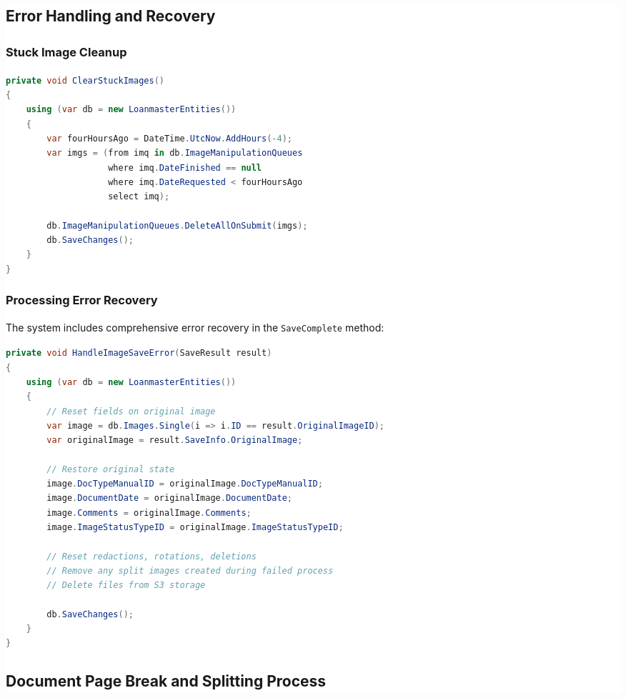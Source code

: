 ## Error Handling and Recovery

### Stuck Image Cleanup

```csharp
private void ClearStuckImages()
{
    using (var db = new LoanmasterEntities())
    {
        var fourHoursAgo = DateTime.UtcNow.AddHours(-4);
        var imgs = (from imq in db.ImageManipulationQueues
                    where imq.DateFinished == null
                    where imq.DateRequested < fourHoursAgo
                    select imq);
        
        db.ImageManipulationQueues.DeleteAllOnSubmit(imgs);
        db.SaveChanges();
    }
}
```

### Processing Error Recovery

The system includes comprehensive error recovery in the `SaveComplete` method:

```csharp
private void HandleImageSaveError(SaveResult result)
{
    using (var db = new LoanmasterEntities())
    {
        // Reset fields on original image
        var image = db.Images.Single(i => i.ID == result.OriginalImageID);
        var originalImage = result.SaveInfo.OriginalImage;
        
        // Restore original state
        image.DocTypeManualID = originalImage.DocTypeManualID;
        image.DocumentDate = originalImage.DocumentDate;
        image.Comments = originalImage.Comments;
        image.ImageStatusTypeID = originalImage.ImageStatusTypeID;
        
        // Reset redactions, rotations, deletions
        // Remove any split images created during failed process
        // Delete files from S3 storage
        
        db.SaveChanges();
    }
}
```

## Document Page Break and Splitting Process
